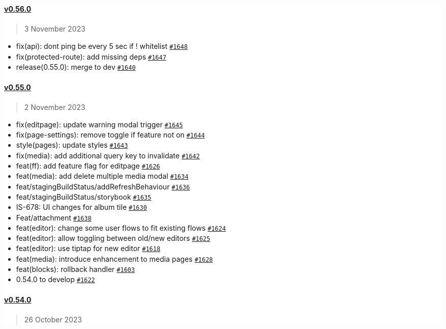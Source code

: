 #### [v0.56.0](https://github.com/isomerpages/isomercms-frontend/compare/v0.55.0...v0.56.0)

> 3 November 2023

- fix(api): dont ping be every 5 sec if ! whitelist [`#1648`](https://github.com/isomerpages/isomercms-frontend/pull/1648)
- fix(protected-route): add missing deps [`#1647`](https://github.com/isomerpages/isomercms-frontend/pull/1647)
- release(0.55.0): merge to dev [`#1640`](https://github.com/isomerpages/isomercms-frontend/pull/1640)

#### [v0.55.0](https://github.com/isomerpages/isomercms-frontend/compare/v0.54.0...v0.55.0)

> 2 November 2023

- fix(editpage): update warning modal trigger [`#1645`](https://github.com/isomerpages/isomercms-frontend/pull/1645)
- fix(page-settings): remove toggle if feature not on [`#1644`](https://github.com/isomerpages/isomercms-frontend/pull/1644)
- style(pages): update styles [`#1643`](https://github.com/isomerpages/isomercms-frontend/pull/1643)
- fix(media): add additional query key to invalidate [`#1642`](https://github.com/isomerpages/isomercms-frontend/pull/1642)
- feat(ff): add feature flag for editpage [`#1626`](https://github.com/isomerpages/isomercms-frontend/pull/1626)
- feat(media): add delete multiple media modal [`#1634`](https://github.com/isomerpages/isomercms-frontend/pull/1634)
- feat/stagingBuildStatus/addRefreshBehaviour [`#1636`](https://github.com/isomerpages/isomercms-frontend/pull/1636)
- feat/stagingBuildStatus/storybook [`#1635`](https://github.com/isomerpages/isomercms-frontend/pull/1635)
- IS-678: UI changes for album tile [`#1630`](https://github.com/isomerpages/isomercms-frontend/pull/1630)
- Feat/attachment [`#1638`](https://github.com/isomerpages/isomercms-frontend/pull/1638)
- feat(editor): change some user flows to fit existing flows [`#1624`](https://github.com/isomerpages/isomercms-frontend/pull/1624)
- feat(editor): allow toggling between old/new editors [`#1625`](https://github.com/isomerpages/isomercms-frontend/pull/1625)
- feat(editor): use tiptap for new editor [`#1618`](https://github.com/isomerpages/isomercms-frontend/pull/1618)
- feat(media): introduce enhancement to media pages [`#1628`](https://github.com/isomerpages/isomercms-frontend/pull/1628)
- feat(blocks): rollback handler [`#1603`](https://github.com/isomerpages/isomercms-frontend/pull/1603)
- 0.54.0 to develop [`#1622`](https://github.com/isomerpages/isomercms-frontend/pull/1622)

#### [v0.54.0](https://github.com/isomerpages/isomercms-frontend/compare/v0.53.0...v0.54.0)

> 26 October 2023
